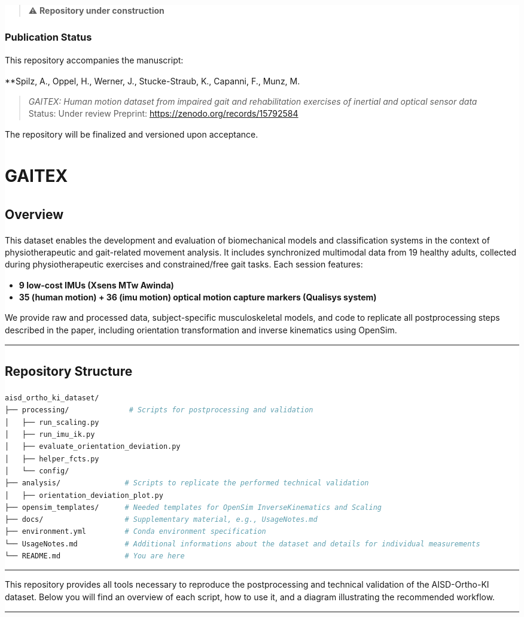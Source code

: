 > ⚠️ **Repository under construction**
### Publication Status
This repository accompanies the manuscript:

**Spilz, A., Oppel, H., Werner, J., Stucke-Straub, K., Capanni, F., Munz, M.
> *GAITEX: Human motion dataset from impaired gait and rehabilitation exercises of inertial and optical sensor data*  
> Status: Under review 
Preprint: https://zenodo.org/records/15792584

The repository will be finalized and versioned upon acceptance.


# GAITEX

## Overview

This dataset enables the development and evaluation of biomechanical models and classification systems in the context of physiotherapeutic and gait-related movement analysis. It includes synchronized multimodal data from 19 healthy adults, collected during physiotherapeutic exercises and constrained/free gait tasks. Each session features:

- **9 low-cost IMUs (Xsens MTw Awinda)**  
- **35 (human motion) + 36 (imu motion) optical motion capture markers (Qualisys system)**

We provide raw and processed data, subject-specific musculoskeletal models, and code to replicate all postprocessing steps described in the paper, including orientation transformation and inverse kinematics using OpenSim.

---

## Repository Structure

```bash
aisd_ortho_ki_dataset/
├── processing/              # Scripts for postprocessing and validation
│   ├── run_scaling.py
│   ├── run_imu_ik.py
│   ├── evaluate_orientation_deviation.py
│   ├── helper_fcts.py
│   └── config/
├── analysis/               # Scripts to replicate the performed technical validation  
│   ├── orientation_deviation_plot.py  
├── opensim_templates/      # Needed templates for OpenSim InverseKinematics and Scaling
├── docs/                   # Supplementary material, e.g., UsageNotes.md
├── environment.yml         # Conda environment specification
└── UsageNotes.md           # Additional informations about the dataset and details for individual measurements
└── README.md               # You are here

```
---
This repository provides all tools necessary to reproduce the postprocessing and technical validation of the AISD-Ortho-KI dataset. Below you will find an overview of each script, how to use it, and a diagram illustrating the recommended workflow.

---